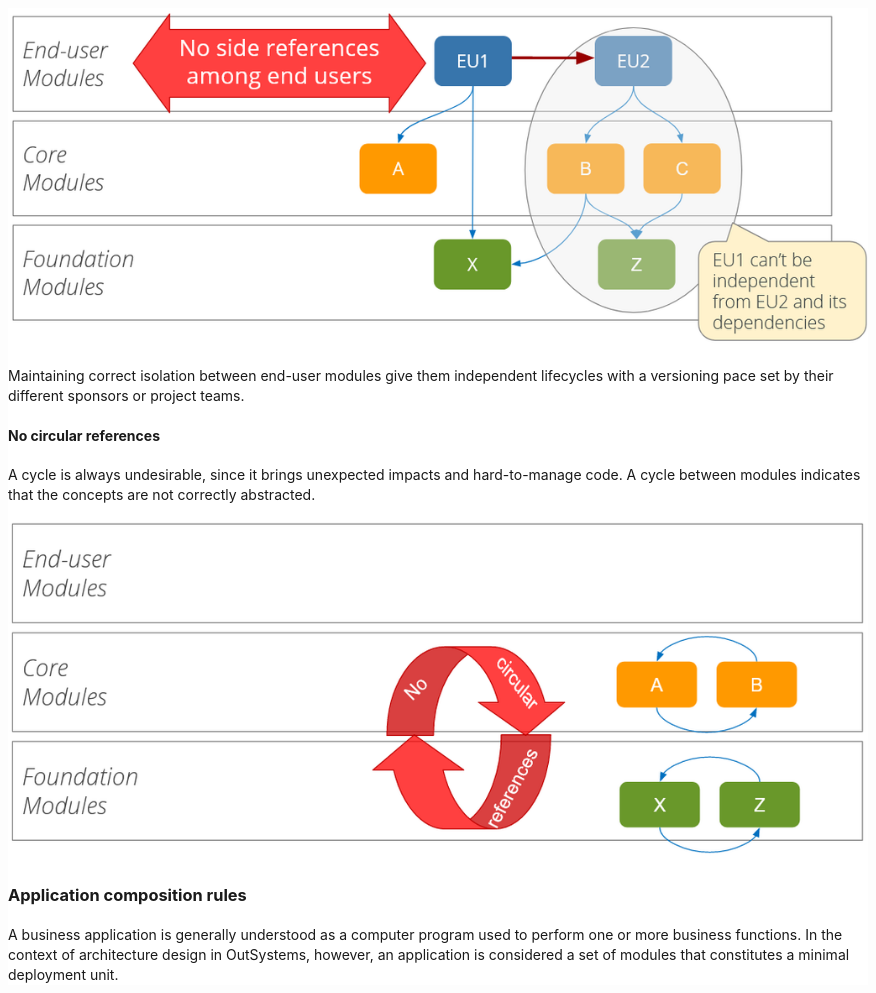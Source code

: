 ![no-side-references](images/no-side-references.png "no-side-references")

Maintaining correct isolation between end-user modules give them independent lifecycles with a versioning pace set by their different sponsors or project teams.

<h4>No circular references</h4>


A cycle is always undesirable, since it brings unexpected impacts and hard-to-manage code. A cycle between modules indicates that the concepts are not correctly abstracted.

![no-circular-references](images/no-circular-references.png "no-circular-references")


<h3>Application composition rules</h3>


A business application is generally understood as a computer program used to  perform one or more business functions. In the context of architecture design in OutSystems, however, an application is considered a set of modules that constitutes a minimal deployment unit. 
